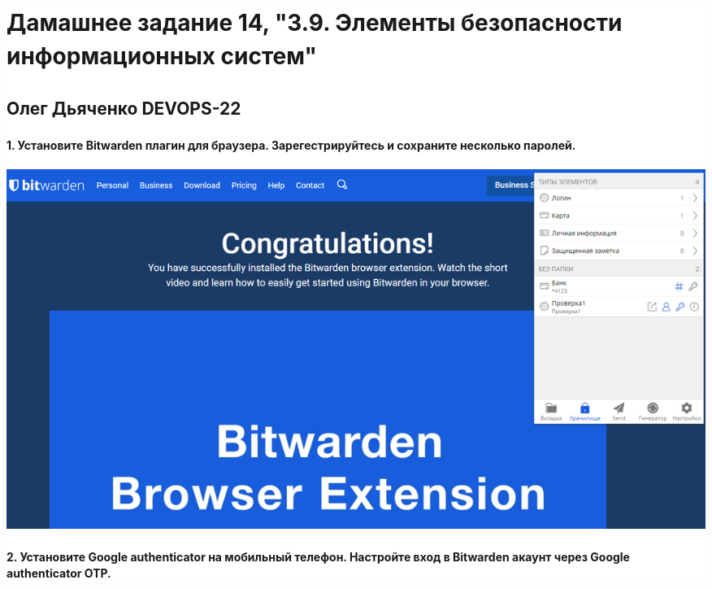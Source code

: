 # Дамашнее задание 14, "3.9. Элементы безопасности информационных систем"

## Олег Дьяченко DEVOPS-22


#### 1. Установите Bitwarden плагин для браузера. Зарегестрируйтесь и сохраните несколько паролей.

![](bitwarden.png)

#### 2. Установите Google authenticator на мобильный телефон. Настройте вход в Bitwarden акаунт через Google authenticator OTP.
